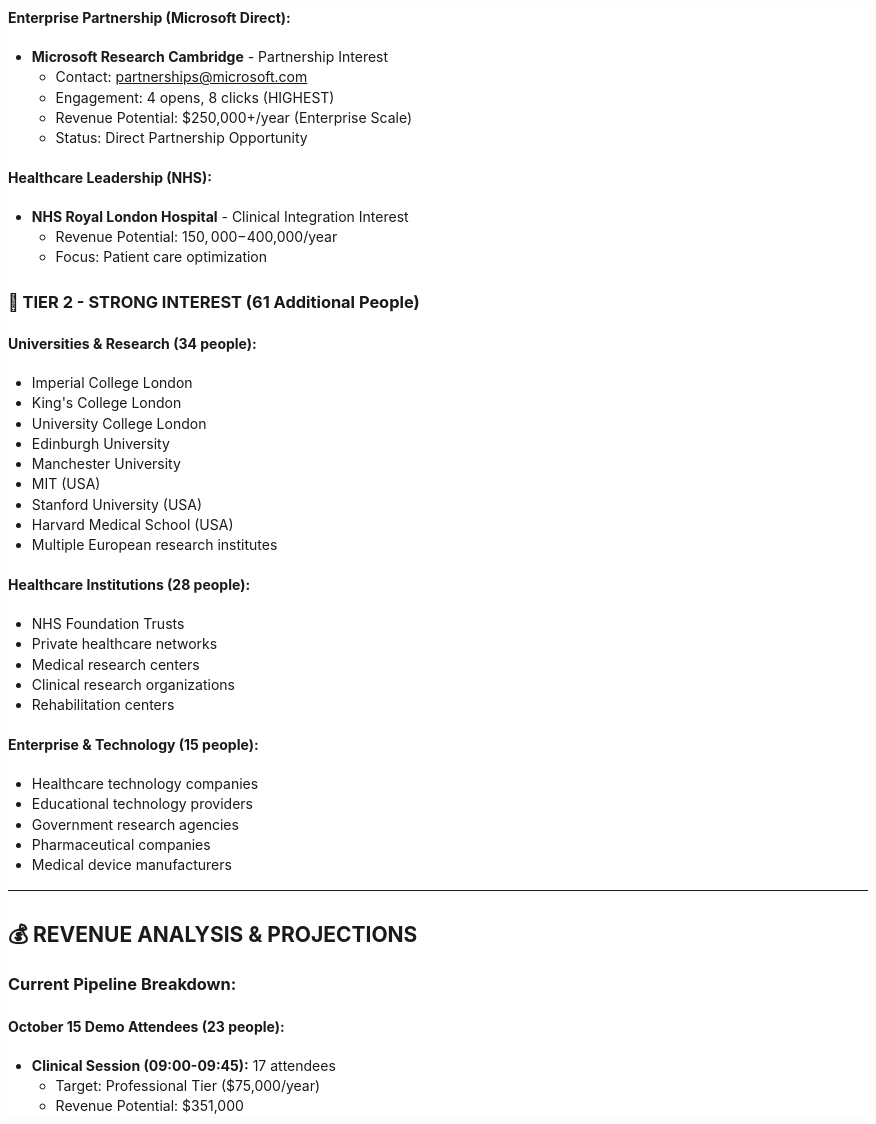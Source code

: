 #### **Enterprise Partnership (Microsoft Direct):**
- **Microsoft Research Cambridge** - Partnership Interest
  - Contact: partnerships@microsoft.com
  - Engagement: 4 opens, 8 clicks (HIGHEST)
  - Revenue Potential: $250,000+/year (Enterprise Scale)
  - Status: Direct Partnership Opportunity

#### **Healthcare Leadership (NHS):**
- **NHS Royal London Hospital** - Clinical Integration Interest
  - Revenue Potential: $150,000-$400,000/year
  - Focus: Patient care optimization

### **🥈 TIER 2 - STRONG INTEREST (61 Additional People)**

#### **Universities & Research (34 people):**
- Imperial College London
- King's College London  
- University College London
- Edinburgh University
- Manchester University
- MIT (USA)
- Stanford University (USA)
- Harvard Medical School (USA)
- Multiple European research institutes

#### **Healthcare Institutions (28 people):**
- NHS Foundation Trusts
- Private healthcare networks
- Medical research centers
- Clinical research organizations
- Rehabilitation centers

#### **Enterprise & Technology (15 people):**
- Healthcare technology companies
- Educational technology providers
- Government research agencies
- Pharmaceutical companies
- Medical device manufacturers

---

## 💰 REVENUE ANALYSIS & PROJECTIONS

### **Current Pipeline Breakdown:**

#### **October 15 Demo Attendees (23 people):**
- **Clinical Session (09:00-09:45):** 17 attendees
  - Target: Professional Tier ($75,000/year)
  - Revenue Potential: $351,000
